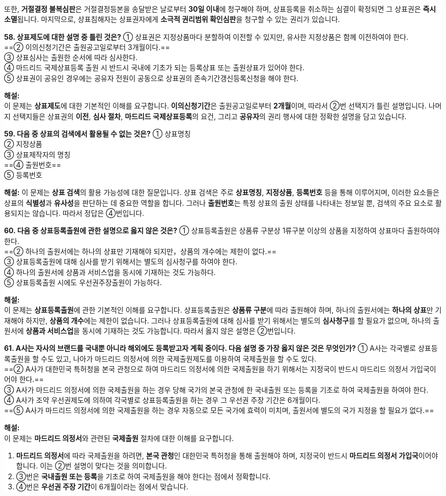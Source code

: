 또한, **거절결정 불복심판**은 거절결정등본을 송달받은 날로부터 **30일 이내**에 청구해야 하며, 상표등록을 취소하는 심결이 확정되면 그 상표권은 **즉시 소멸**됩니다. 마지막으로, 상표침해자는 상표권자에게 **소극적 권리범위 확인심판**을 청구할 수 있는 권리가 있습니다.

**58. 상표제도에 대한 설명 중 틀린 것은?**
① 상표권은 지정상품마다 분할하여 이전할 수 있지만, 유사한 지정상품은 함께 이전하여야 한다.  
==② 이의신청기간은 출원공고일로부터 3개월이다.==  
③ 상표심사는 출원한 순서에 따라 심사한다.  
④ 마드리드 국제상표등록 출원 시 반드시 국내에 기초가 되는 등록상표 또는 출원상표가 있어야 한다.  
⑤ 상표권이 공유인 경우에는 공유자 전원이 공동으로 상표권의 존속기간갱신등록신청을 해야 한다.  

**해설:**  
이 문제는 **상표제도**에 대한 기본적인 이해를 요구합니다. **이의신청기간**은 출원공고일로부터 **2개월**이며, 따라서 ②번 선택지가 틀린 설명입니다. 나머지 선택지들은 상표권의 **이전**, **심사 절차**, **마드리드 국제상표등록**의 요건, 그리고 **공유자**의 권리 행사에 대한 정확한 설명을 담고 있습니다.

**59. 다음 중 상표의 검색에서 활용될 수 없는 것은?**
① 상표명칭  
② 지정상품  
③ 상표제작자의 명칭  
==④ 출원번호==  
⑤ 등록번호  

**해설:**
이 문제는 **상표 검색**의 활용 가능성에 대한 질문입니다. 상표 검색은 주로 **상표명칭**, **지정상품**, **등록번호** 등을 통해 이루어지며, 이러한 요소들은 상표의 **식별성**과 **유사성**을 판단하는 데 중요한 역할을 합니다. 그러나 **출원번호**는 특정 상표의 출원 상태를 나타내는 정보일 뿐, 검색의 주요 요소로 활용되지는 않습니다. 따라서 정답은 ④번입니다.

**60. 다음 중 상표등록출원에 관한 설명으로 옳지 않은 것은?**
① 상표등록출원은 상품류 구분상 1류구분 이상의 상품을 지정하여 상표마다 출원하여야 한다.  
==② 하나의 출원서에는 하나의 상표만 기재해야 되지만，상품의 개수에는 제한이 없다.==  
③ 상표등록출원에 대해 심사를 받기 위해서는 별도의 심사청구를 하여야 한다.  
④ 하나의 출원서에 상품과 서비스업을 동시에 기재하는 것도 가능하다.  
⑤ 상표등록출원 시에도 우선권주장출원이 가능하다.  

**해설:**  
이 문제는 **상표등록출원**에 관한 기본적인 이해를 요구합니다. 상표등록출원은 **상품류 구분**에 따라 출원해야 하며, 하나의 출원서에는 **하나의 상표**만 기재해야 하지만, **상품의 개수**에는 제한이 없습니다. 그러나 상표등록출원에 대해 심사를 받기 위해서는 별도의 **심사청구**를 할 필요가 없으며, 하나의 출원서에 **상품과 서비스업**을 동시에 기재하는 것도 가능합니다. 따라서 옳지 않은 설명은 ②번입니다.

**61. A사는 자사의 브랜드를 국내뿐 아니라 해외에도 등록받고자 계획 중이다. 다음 설명 중 가장 옳지 않은 것은 무엇인가?**
① A사는 각국별로 상표등록출원을 할 수도 있고, 나아가 마드리드 의정서에 의한 국제출원제도를 이용하여 국제출원을 할 수도 있다.  
==② A사가 대한민국 특허청을 본국 관청으로 하여 마드리드 의정서에 의한 국제출원을 하기 위해서는 지정국이 반드시 마드리드 의정서 가입국이어야 한다.==  
③ A사가 마드리드 의정서에 의한 국제출원을 하는 경우 당해 국가의 본국 관청에 한 국내출원 또는 등록을 기초로 하여 국제출원을 하여야 한다.  
④ A사가 조약 우선권제도에 의하여 각국별로 상표등록출원을 하는 경우 그 우선권 주장 기간은 6개월이다.  
==⑤ A사가 마드리드 의정서에 의한 국제출원을 하는 경우 자동으로 모든 국가에 효력이 미치며, 출원서에 별도의 국가 지정을 할 필요가 없다.==  

**해설:**  
이 문제는 **마드리드 의정서**와 관련된 **국제출원** 절차에 대한 이해를 요구합니다.  
1. **마드리드 의정서**에 따라 국제출원을 하려면, **본국 관청**인 대한민국 특허청을 통해 출원해야 하며, 지정국이 반드시 **마드리드 의정서 가입국**이어야 합니다. 이는 ②번 설명이 맞다는 것을 의미합니다.
2. ③번은 **국내출원 또는 등록**을 기초로 하여 국제출원을 해야 한다는 점에서 정확합니다.
3. ④번은 **우선권 주장 기간**이 6개월이라는 점에서 맞습니다.
